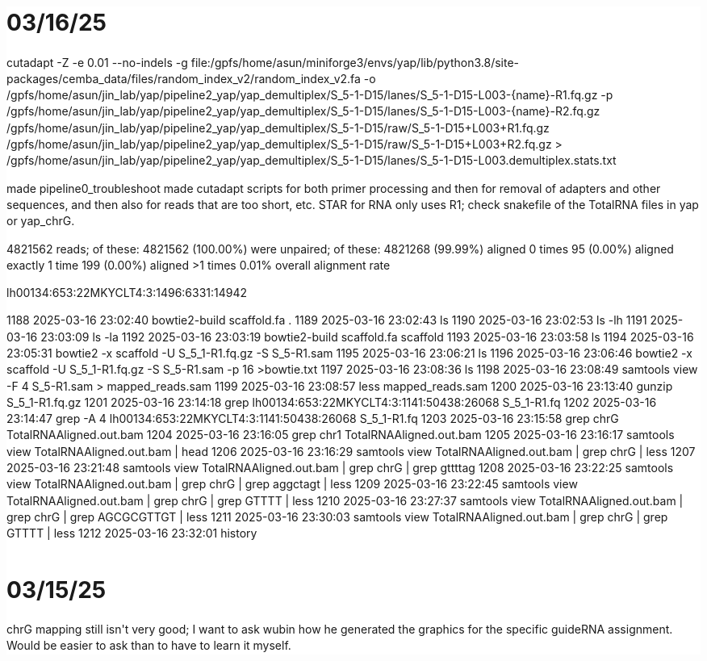 
# 03/16/25
cutadapt -Z -e 0.01 --no-indels -g file:/gpfs/home/asun/miniforge3/envs/yap/lib/python3.8/site-packages/cemba_data/files/random_index_v2/random_index_v2.fa -o /gpfs/home/asun/jin_lab/yap/pipeline2_yap/yap_demultiplex/S_5-1-D15/lanes/S_5-1-D15-L003-{name}-R1.fq.gz -p /gpfs/home/asun/jin_lab/yap/pipeline2_yap/yap_demultiplex/S_5-1-D15/lanes/S_5-1-D15-L003-{name}-R2.fq.gz /gpfs/home/asun/jin_lab/yap/pipeline2_yap/yap_demultiplex/S_5-1-D15/raw/S_5-1-D15+L003+R1.fq.gz /gpfs/home/asun/jin_lab/yap/pipeline2_yap/yap_demultiplex/S_5-1-D15/raw/S_5-1-D15+L003+R2.fq.gz > /gpfs/home/asun/jin_lab/yap/pipeline2_yap/yap_demultiplex/S_5-1-D15/lanes/S_5-1-D15-L003.demultiplex.stats.txt

made pipeline0_troubleshoot
made cutadapt scripts for both primer processing and then for removal of adapters and other sequences, and then also for reads that are too short, etc. 
STAR for RNA only uses R1; check snakefile of the TotalRNA files in yap or yap_chrG. 

4821562 reads; of these:
  4821562 (100.00%) were unpaired; of these:
    4821268 (99.99%) aligned 0 times
    95 (0.00%) aligned exactly 1 time
    199 (0.00%) aligned >1 times
0.01% overall alignment rate

lh00134:653:22MKYCLT4:3:1496:6331:14942

 1188  2025-03-16 23:02:40 bowtie2-build scaffold.fa .
 1189  2025-03-16 23:02:43 ls
 1190  2025-03-16 23:02:53 ls -lh
 1191  2025-03-16 23:03:09 ls -la
 1192  2025-03-16 23:03:19 bowtie2-build scaffold.fa scaffold
 1193  2025-03-16 23:03:58 ls
 1194  2025-03-16 23:05:31 bowtie2 -x scaffold -U S_5_1-R1.fq.gz -S S_5-R1.sam
 1195  2025-03-16 23:06:21 ls
 1196  2025-03-16 23:06:46 bowtie2 -x scaffold -U S_5_1-R1.fq.gz -S S_5-R1.sam -p 16 >bowtie.txt
 1197  2025-03-16 23:08:36 ls
 1198  2025-03-16 23:08:49 samtools view -F 4 S_5-R1.sam > mapped_reads.sam
 1199  2025-03-16 23:08:57 less mapped_reads.sam
 1200  2025-03-16 23:13:40 gunzip S_5_1-R1.fq.gz
 1201  2025-03-16 23:14:18 grep lh00134:653:22MKYCLT4:3:1141:50438:26068 S_5_1-R1.fq
 1202  2025-03-16 23:14:47 grep -A 4 lh00134:653:22MKYCLT4:3:1141:50438:26068 S_5_1-R1.fq
 1203  2025-03-16 23:15:58 grep chrG TotalRNAAligned.out.bam
 1204  2025-03-16 23:16:05 grep chr1 TotalRNAAligned.out.bam
 1205  2025-03-16 23:16:17 samtools view TotalRNAAligned.out.bam | head
 1206  2025-03-16 23:16:29 samtools view TotalRNAAligned.out.bam | grep chrG | less
 1207  2025-03-16 23:21:48 samtools view TotalRNAAligned.out.bam | grep chrG | grep gttttag
 1208  2025-03-16 23:22:25 samtools view TotalRNAAligned.out.bam | grep chrG | grep aggctagt | less
 1209  2025-03-16 23:22:45 samtools view TotalRNAAligned.out.bam | grep chrG | grep GTTTT | less
 1210  2025-03-16 23:27:37 samtools view TotalRNAAligned.out.bam | grep chrG | grep AGCGCGTTGT | less
 1211  2025-03-16 23:30:03 samtools view TotalRNAAligned.out.bam | grep chrG | grep GTTTT | less
 1212  2025-03-16 23:32:01 history

# 03/15/25
chrG mapping still isn't very good; I want to ask wubin how he generated the graphics for the specific guideRNA assignment. Would be easier to ask than to have to learn it myself. 
